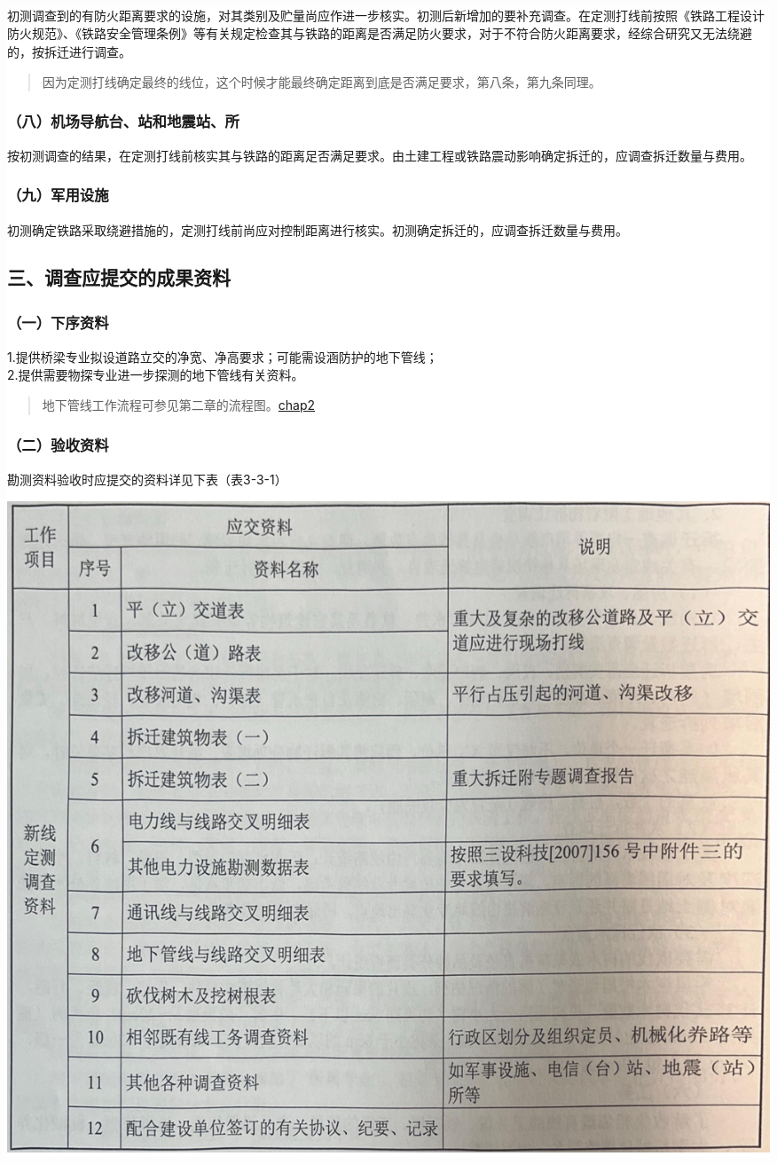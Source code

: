 初测调查到的有防火距离要求的设施，对其类别及贮量尚应作进一步核实。初测后新增加的要补充调查。在定测打线前按照《铁路工程设计防火规范》、《铁路安全管理条例》等有关规定检查其与铁路的距离是否满足防火要求，对于不符合防火距离要求，经综合研究又无法绕避的，按拆迁进行调查。 

> 因为定测打线确定最终的线位，这个时候才能最终确定距离到底是否满足要求，第八条，第九条同理。 

### （八）机场导航台、站和地震站、所  

按初测调查的结果，在定测打线前核实其与铁路的距离足否满足要求。由土建工程或铁路震动影响确定拆迁的，应调查拆迁数量与费用。  

### （九）军用设施  

初测确定铁路采取绕避措施的，定测打线前尚应对控制距离进行核实。初测确定拆迁的，应调查拆迁数量与费用。  

## 三、调查应提交的成果资料  

### （一）下序资料  

1.提供桥梁专业拟设道路立交的净宽、净高要求；可能需设涵防护的地下管线；  
2.提供需要物探专业进一步探测的地下管线有关资料。

> 地下管线工作流程可参见第二章的流程图。[chap2](chap2.md)

### （二）验收资料  

勘测资料验收时应提交的资料详见下表（表3-3-1）  

![](/images/e026434beb25c09fdb1bb4600b6b1d5a21a81469883cb24498dba60b48cb5932.jpg)  
